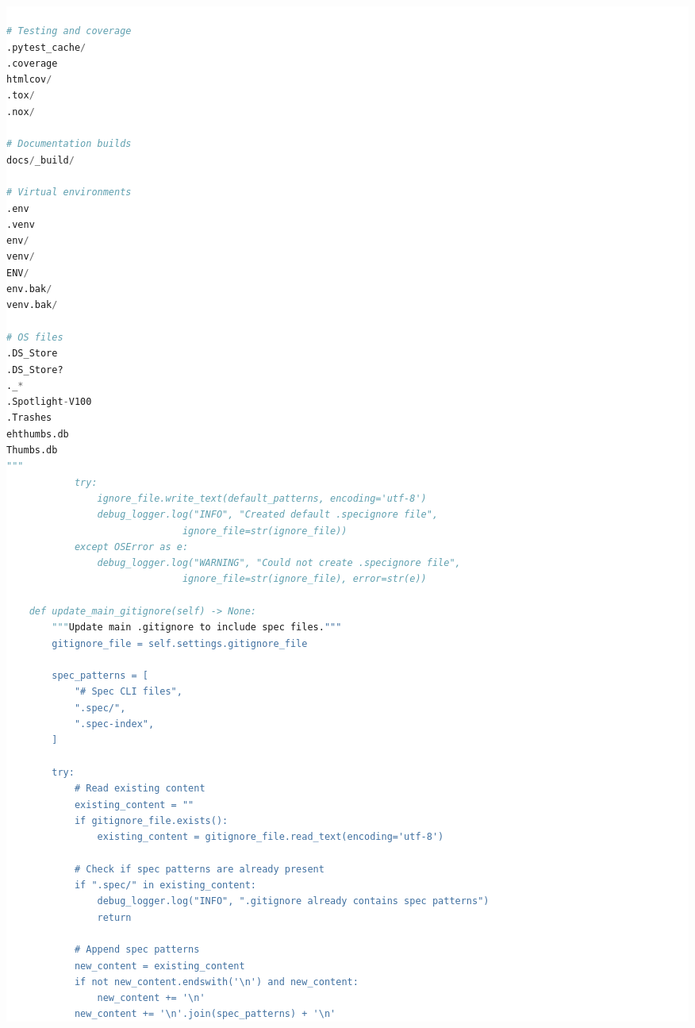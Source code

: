 ```python

# Testing and coverage
.pytest_cache/
.coverage
htmlcov/
.tox/
.nox/

# Documentation builds
docs/_build/

# Virtual environments
.env
.venv
env/
venv/
ENV/
env.bak/
venv.bak/

# OS files
.DS_Store
.DS_Store?
._*
.Spotlight-V100
.Trashes
ehthumbs.db
Thumbs.db
"""
            try:
                ignore_file.write_text(default_patterns, encoding='utf-8')
                debug_logger.log("INFO", "Created default .specignore file", 
                               ignore_file=str(ignore_file))
            except OSError as e:
                debug_logger.log("WARNING", "Could not create .specignore file", 
                               ignore_file=str(ignore_file), error=str(e))
    
    def update_main_gitignore(self) -> None:
        """Update main .gitignore to include spec files."""
        gitignore_file = self.settings.gitignore_file
        
        spec_patterns = [
            "# Spec CLI files",
            ".spec/",
            ".spec-index",
        ]
        
        try:
            # Read existing content
            existing_content = ""
            if gitignore_file.exists():
                existing_content = gitignore_file.read_text(encoding='utf-8')
            
            # Check if spec patterns are already present
            if ".spec/" in existing_content:
                debug_logger.log("INFO", ".gitignore already contains spec patterns")
                return
            
            # Append spec patterns
            new_content = existing_content
            if not new_content.endswith('\n') and new_content:
                new_content += '\n'
            new_content += '\n'.join(spec_patterns) + '\n'
```
